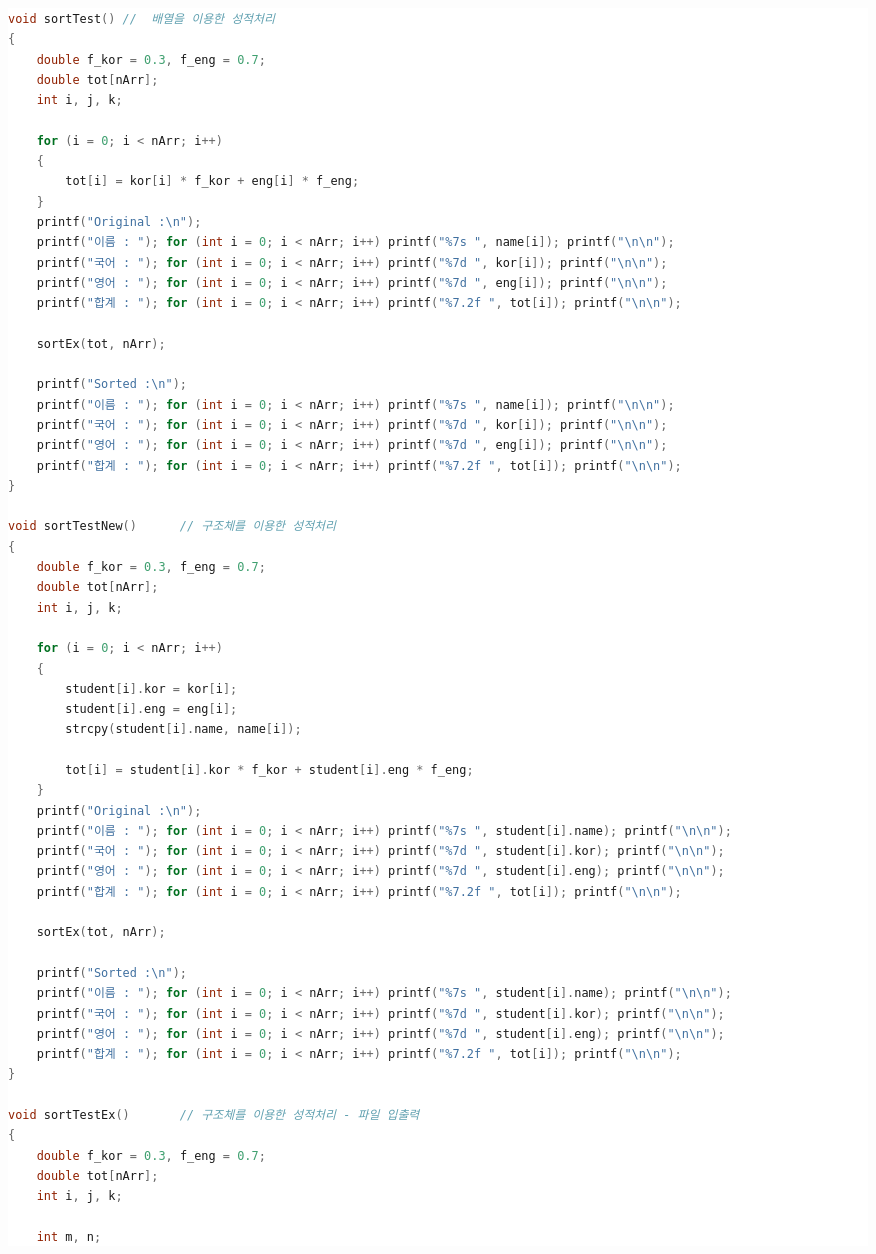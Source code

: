 ``` C
void sortTest()	//  배열을 이용한 성적처리
{
	double f_kor = 0.3, f_eng = 0.7;
	double tot[nArr];
	int i, j, k;

	for (i = 0; i < nArr; i++)
	{
		tot[i] = kor[i] * f_kor + eng[i] * f_eng;
	}
	printf("Original :\n");
	printf("이름 : "); for (int i = 0; i < nArr; i++) printf("%7s ", name[i]); printf("\n\n");
	printf("국어 : "); for (int i = 0; i < nArr; i++) printf("%7d ", kor[i]); printf("\n\n");
	printf("영어 : "); for (int i = 0; i < nArr; i++) printf("%7d ", eng[i]); printf("\n\n");
	printf("합계 : "); for (int i = 0; i < nArr; i++) printf("%7.2f ", tot[i]); printf("\n\n");

	sortEx(tot, nArr);

	printf("Sorted :\n");
	printf("이름 : "); for (int i = 0; i < nArr; i++) printf("%7s ", name[i]); printf("\n\n");
	printf("국어 : "); for (int i = 0; i < nArr; i++) printf("%7d ", kor[i]); printf("\n\n");
	printf("영어 : "); for (int i = 0; i < nArr; i++) printf("%7d ", eng[i]); printf("\n\n");
	printf("합계 : "); for (int i = 0; i < nArr; i++) printf("%7.2f ", tot[i]); printf("\n\n");
}

void sortTestNew()		// 구조체를 이용한 성적처리
{
	double f_kor = 0.3, f_eng = 0.7;
	double tot[nArr];
	int i, j, k;

	for (i = 0; i < nArr; i++)
	{
		student[i].kor = kor[i];
		student[i].eng = eng[i];
		strcpy(student[i].name, name[i]);

		tot[i] = student[i].kor * f_kor + student[i].eng * f_eng;
	}
	printf("Original :\n");
	printf("이름 : "); for (int i = 0; i < nArr; i++) printf("%7s ", student[i].name); printf("\n\n");
	printf("국어 : "); for (int i = 0; i < nArr; i++) printf("%7d ", student[i].kor); printf("\n\n");
	printf("영어 : "); for (int i = 0; i < nArr; i++) printf("%7d ", student[i].eng); printf("\n\n");
	printf("합계 : "); for (int i = 0; i < nArr; i++) printf("%7.2f ", tot[i]); printf("\n\n");

	sortEx(tot, nArr);

	printf("Sorted :\n");
	printf("이름 : "); for (int i = 0; i < nArr; i++) printf("%7s ", student[i].name); printf("\n\n");
	printf("국어 : "); for (int i = 0; i < nArr; i++) printf("%7d ", student[i].kor); printf("\n\n");
	printf("영어 : "); for (int i = 0; i < nArr; i++) printf("%7d ", student[i].eng); printf("\n\n");
	printf("합계 : "); for (int i = 0; i < nArr; i++) printf("%7.2f ", tot[i]); printf("\n\n");
}

void sortTestEx()		// 구조체를 이용한 성적처리 - 파일 입출력
{
	double f_kor = 0.3, f_eng = 0.7;
	double tot[nArr];
	int i, j, k;

	int m, n;
```